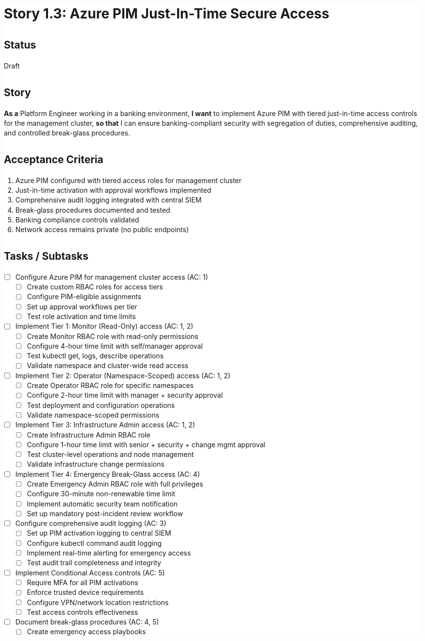 # Story 1.3: Azure PIM Just-In-Time Secure Access



## Status
Draft

## Story
**As a** Platform Engineer working in a banking environment,
**I want** to implement Azure PIM with tiered just-in-time access controls for the management cluster,
**so that** I can ensure banking-compliant security with segregation of duties, comprehensive auditing, and controlled break-glass procedures.

## Acceptance Criteria
1. Azure PIM configured with tiered access roles for management cluster
2. Just-in-time activation with approval workflows implemented
3. Comprehensive audit logging integrated with central SIEM
4. Break-glass procedures documented and tested
5. Banking compliance controls validated
6. Network access remains private (no public endpoints)

## Tasks / Subtasks
- [ ] Configure Azure PIM for management cluster access (AC: 1)
  - [ ] Create custom RBAC roles for access tiers
  - [ ] Configure PIM-eligible assignments
  - [ ] Set up approval workflows per tier
  - [ ] Test role activation and time limits
- [ ] Implement Tier 1: Monitor (Read-Only) access (AC: 1, 2)
  - [ ] Create Monitor RBAC role with read-only permissions
  - [ ] Configure 4-hour time limit with self/manager approval
  - [ ] Test kubectl get, logs, describe operations
  - [ ] Validate namespace and cluster-wide read access
- [ ] Implement Tier 2: Operator (Namespace-Scoped) access (AC: 1, 2)
  - [ ] Create Operator RBAC role for specific namespaces
  - [ ] Configure 2-hour time limit with manager + security approval
  - [ ] Test deployment and configuration operations
  - [ ] Validate namespace-scoped permissions
- [ ] Implement Tier 3: Infrastructure Admin access (AC: 1, 2)
  - [ ] Create Infrastructure Admin RBAC role
  - [ ] Configure 1-hour time limit with senior + security + change mgmt approval
  - [ ] Test cluster-level operations and node management
  - [ ] Validate infrastructure change permissions
- [ ] Implement Tier 4: Emergency Break-Glass access (AC: 4)
  - [ ] Create Emergency Admin RBAC role with full privileges
  - [ ] Configure 30-minute non-renewable time limit
  - [ ] Implement automatic security team notification
  - [ ] Set up mandatory post-incident review workflow
- [ ] Configure comprehensive audit logging (AC: 3)
  - [ ] Set up PIM activation logging to central SIEM
  - [ ] Configure kubectl command audit logging
  - [ ] Implement real-time alerting for emergency access
  - [ ] Test audit trail completeness and integrity
- [ ] Implement Conditional Access controls (AC: 5)
  - [ ] Require MFA for all PIM activations
  - [ ] Enforce trusted device requirements
  - [ ] Configure VPN/network location restrictions
  - [ ] Test access controls effectiveness
- [ ] Document break-glass procedures (AC: 4, 5)
  - [ ] Create emergency access playbooks